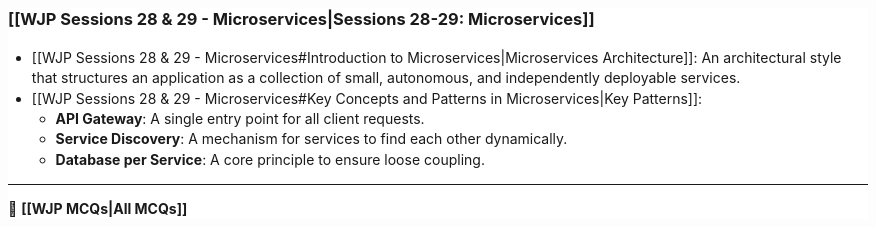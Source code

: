 
### [[WJP Sessions 28 & 29 - Microservices|Sessions 28-29: Microservices]]
*   [[WJP Sessions 28 & 29 - Microservices#Introduction to Microservices|Microservices Architecture]]: An architectural style that structures an application as a collection of small, autonomous, and independently deployable services.
*   [[WJP Sessions 28 & 29 - Microservices#Key Concepts and Patterns in Microservices|Key Patterns]]:
    *   **API Gateway**: A single entry point for all client requests.
    *   **Service Discovery**: A mechanism for services to find each other dynamically.
    *   **Database per Service**: A core principle to ensure loose coupling.

---

🔗 **[[WJP MCQs|All MCQs]]**